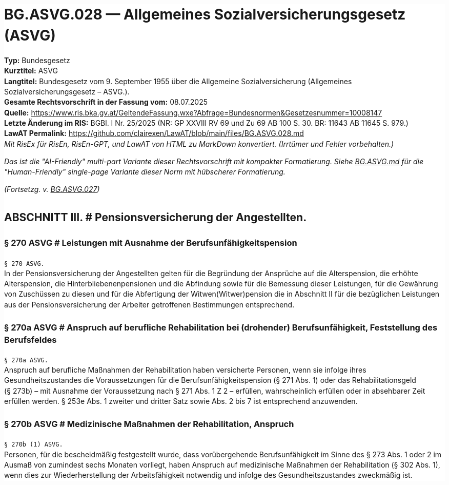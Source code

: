 # BG.ASVG.028 — Allgemeines Sozialversicherungsgesetz (ASVG)
**Typ:** Bundesgesetz  
**Kurztitel:** ASVG  
**Langtitel:** Bundesgesetz vom 9. September 1955 über die Allgemeine Sozialversicherung (Allgemeines Sozialversicherungsgesetz – ASVG.).  
**Gesamte Rechtsvorschrift in der Fassung vom:** 08.07.2025  
**Quelle:** https://www.ris.bka.gv.at/GeltendeFassung.wxe?Abfrage=Bundesnormen&Gesetzesnummer=10008147  
**Letzte Änderung im RIS:** BGBl. I Nr. 25/2025 (NR: GP XXVIII RV 69 und Zu 69 AB 100 S. 30. BR: 11643 AB 11645 S. 979.)  
**LawAT Permalink:** https://github.com/clairexen/LawAT/blob/main/files/BG.ASVG.028.md  
*Mit RisEx für RisEn, RisEn-GPT, und LawAT von HTML zu MarkDown konvertiert. (Irrtümer und Fehler vorbehalten.)*

*Das ist die "AI-Friendly" multi-part Variante dieser Rechtsvorschrift mit kompakter Formatierung. Siehe [BG.ASVG.md](BG.ASVG.md) für die "Human-Friendly" single-page Variante dieser Norm mit hübscherer Formatierung.*

*(Fortsetzg. v. [BG.ASVG.027](BG.ASVG.027.md))*

## ABSCHNITT III. # Pensionsversicherung der Angestellten.

### § 270 ASVG # Leistungen mit Ausnahme der Berufsunfähigkeitspension

`§ 270 ASVG.`  
In der Pensionsversicherung der Angestellten gelten für die Begründung der Ansprüche auf die Alterspension, die erhöhte Alterspension, die Hinterbliebenenpensionen und die Abfindung sowie für die Bemessung dieser Leistungen, für die Gewährung von Zuschüssen zu diesen und für die Abfertigung der Witwen(Witwer)pension die in Abschnitt II für die bezüglichen Leistungen aus der Pensionsversicherung der Arbeiter getroffenen Bestimmungen entsprechend.

### § 270a ASVG # Anspruch auf berufliche Rehabilitation bei (drohender) Berufsunfähigkeit, Feststellung des Berufsfeldes

`§ 270a ASVG.`  
Anspruch auf berufliche Maßnahmen der Rehabilitation haben versicherte Personen, wenn sie infolge ihres Gesundheitszustandes die Voraussetzungen für die Berufsunfähigkeitspension (§ 271 Abs. 1) oder das Rehabilitationsgeld (§ 273b) – mit Ausnahme der Voraussetzung nach § 271 Abs. 1 Z 2 – erfüllen, wahrscheinlich erfüllen oder in absehbarer Zeit erfüllen werden. § 253e Abs. 1 zweiter und dritter Satz sowie Abs. 2 bis 7 ist entsprechend anzuwenden.

### § 270b ASVG # Medizinische Maßnahmen der Rehabilitation, Anspruch

`§ 270b (1) ASVG.`  
Personen, für die bescheidmäßig festgestellt wurde, dass vorübergehende Berufsunfähigkeit im Sinne des § 273 Abs. 1 oder 2 im Ausmaß von zumindest sechs Monaten vorliegt, haben Anspruch auf medizinische Maßnahmen der Rehabilitation (§ 302 Abs. 1), wenn dies zur Wiederherstellung der Arbeitsfähigkeit notwendig und infolge des Gesundheitszustandes zweckmäßig ist.
